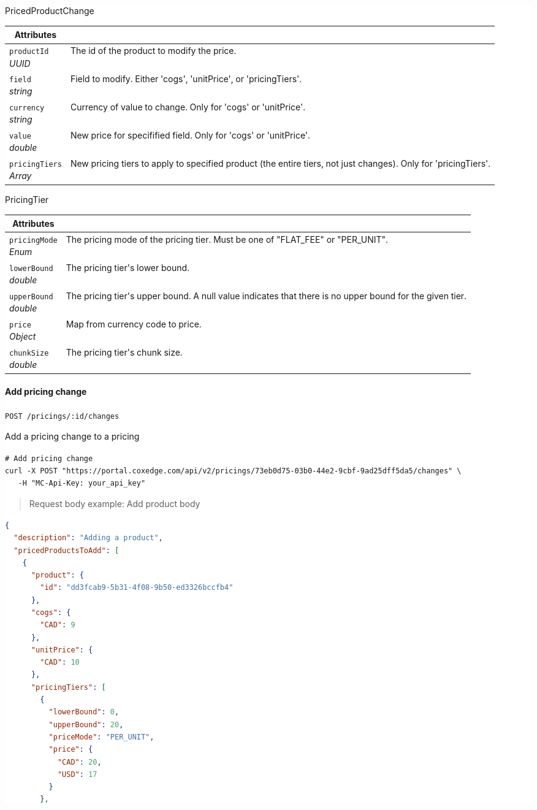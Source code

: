 PricedProductChange

| Attributes                              | &nbsp;                                                                                                         |
| --------------------------------------- | -------------------------------------------------------------------------------------------------------------- |
| `productId`<br/>_UUID_                  | The id of the product to modify the price.                                                                     |
| `field`<br/>_string_                    | Field to modify. Either 'cogs', 'unitPrice', or 'pricingTiers'.                                                |
| `currency`<br/>_string_                 | Currency of value to change. Only for 'cogs' or 'unitPrice'.                                                   |
| `value`<br/>_double_                    | New price for specifified field. Only for 'cogs' or 'unitPrice'.                                               |
| `pricingTiers`<br/>_Array<PricingTier>_ | New pricing tiers to apply to specified product (the entire tiers, not just changes). Only for 'pricingTiers'. |

PricingTier

| Attributes                | &nbsp;                                                                                                  |
| ------------------------- | ------------------------------------------------------------------------------------------------------- |
| `pricingMode`<br/>_Enum_  | The pricing mode of the pricing tier. Must be one of "FLAT_FEE" or "PER_UNIT".                          |
| `lowerBound`<br/>_double_ | The pricing tier's lower bound.                                                                         |
| `upperBound`<br/>_double_ | The pricing tier's upper bound. A null value indicates that there is no upper bound for the given tier. |
| `price`<br/>_Object_      | Map from currency code to price.                                                                        |
| `chunkSize`<br/>_double_  | The pricing tier's chunk size.                                                                          |



#### Add pricing change

`POST /pricings/:id/changes`

Add a pricing change to a pricing

```shell
# Add pricing change
curl -X POST "https://portal.coxedge.com/api/v2/pricings/73eb0d75-03b0-44e2-9cbf-9ad25dff5da5/changes" \
   -H "MC-Api-Key: your_api_key"
```

> Request body example:
> Add product body

```json
{
  "description": "Adding a product",
  "pricedProductsToAdd": [
    {
      "product": {
        "id": "dd3fcab9-5b31-4f08-9b50-ed3326bccfb4"
      },
      "cogs": {
        "CAD": 9
      },
      "unitPrice": {
        "CAD": 10
      },
      "pricingTiers": [
        {
          "lowerBound": 0,
          "upperBound": 20,
          "priceMode": "PER_UNIT",
          "price": {
            "CAD": 20,
            "USD": 17
          }
        },
```